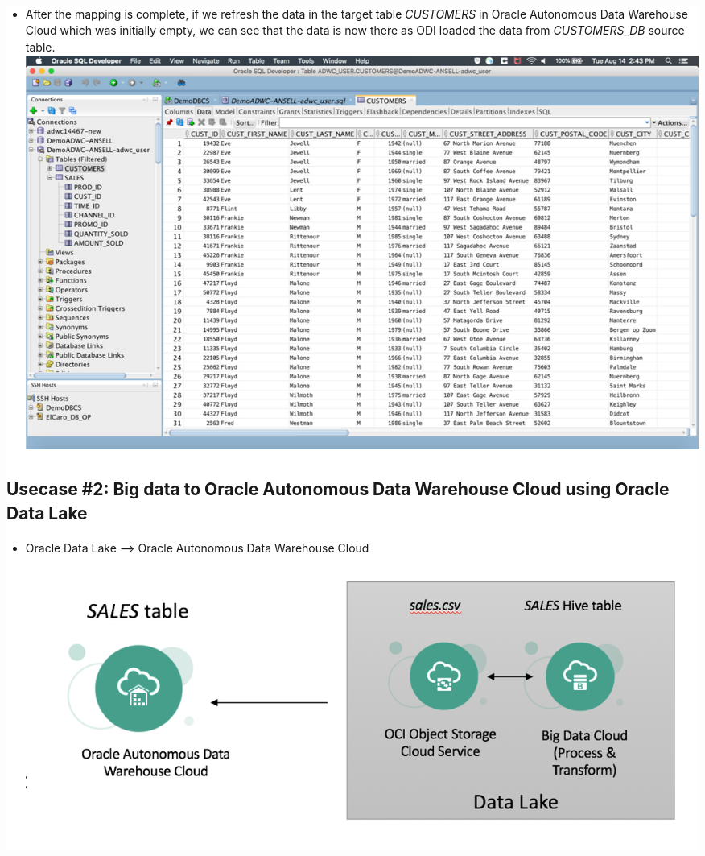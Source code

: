 * After the mapping is complete, if we refresh the data in the target table *CUSTOMERS* in Oracle Autonomous Data Warehouse Cloud which was initially empty, we can see that the data is now there as ODI loaded the data from *CUSTOMERS_DB* source table.
![Usecase1_6](images/Usecase1_6.jpg)


## Usecase #2: Big data to Oracle Autonomous Data Warehouse Cloud using Oracle Data Lake

* Oracle Data Lake --> Oracle Autonomous Data Warehouse Cloud
![Usecase2](./images/Usecase2.jpg)
